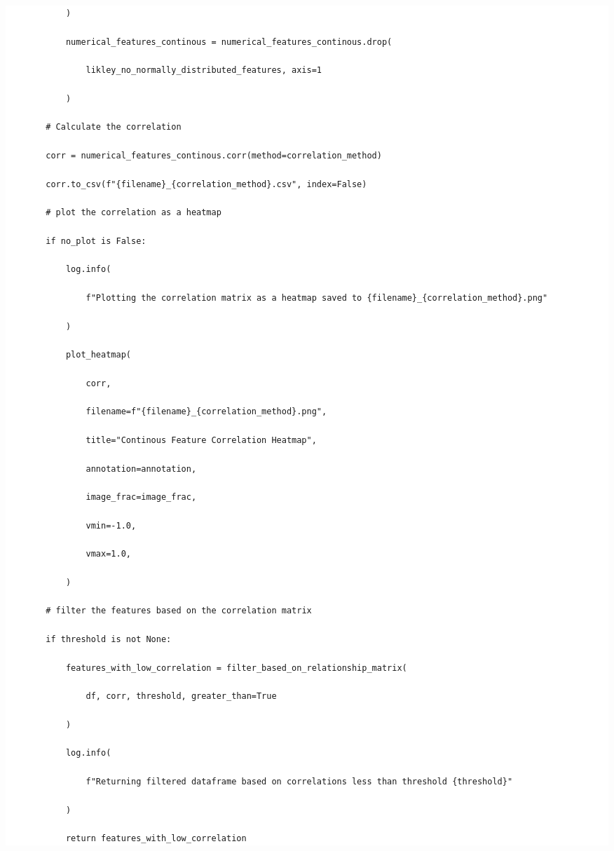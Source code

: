                 )

                numerical_features_continous = numerical_features_continous.drop(

                    likley_no_normally_distributed_features, axis=1

                )

            # Calculate the correlation

            corr = numerical_features_continous.corr(method=correlation_method)

            corr.to_csv(f"{filename}_{correlation_method}.csv", index=False)

            # plot the correlation as a heatmap

            if no_plot is False:

                log.info(

                    f"Plotting the correlation matrix as a heatmap saved to {filename}_{correlation_method}.png"

                )

                plot_heatmap(

                    corr,

                    filename=f"{filename}_{correlation_method}.png",

                    title="Continous Feature Correlation Heatmap",

                    annotation=annotation,

                    image_frac=image_frac,

                    vmin=-1.0,

                    vmax=1.0,

                )

            # filter the features based on the correlation matrix

            if threshold is not None:

                features_with_low_correlation = filter_based_on_relationship_matrix(

                    df, corr, threshold, greater_than=True

                )

                log.info(

                    f"Returning filtered dataframe based on correlations less than threshold {threshold}"

                )

                return features_with_low_correlation
